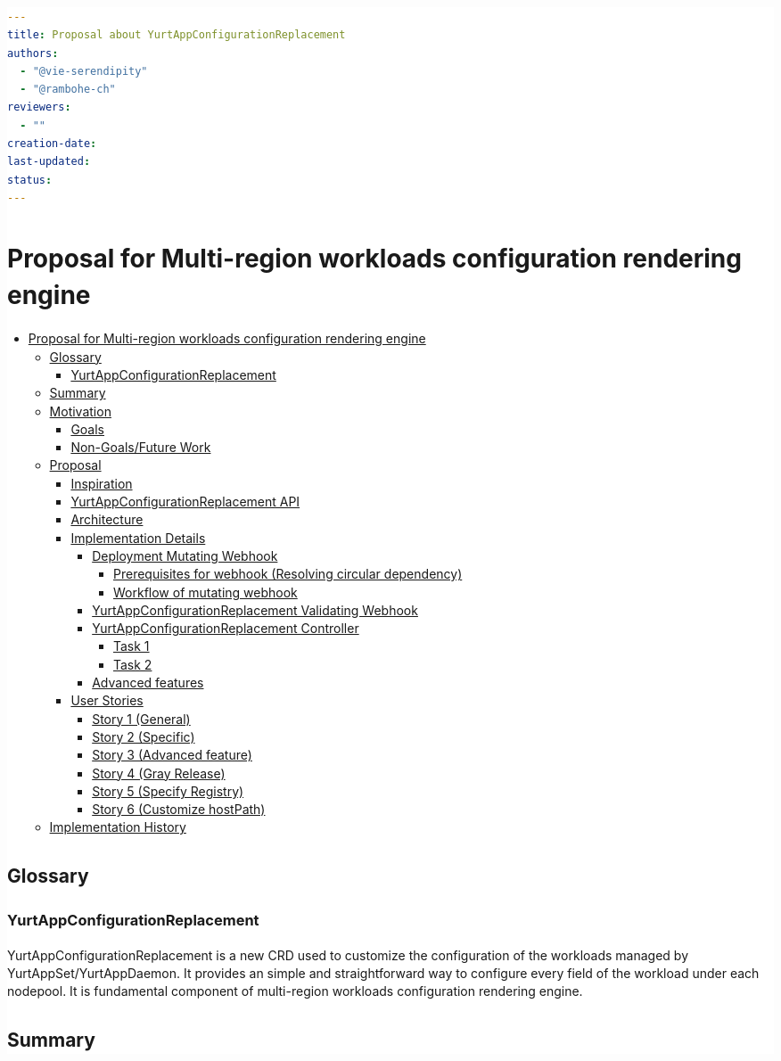 ```yaml
---
title: Proposal about YurtAppConfigurationReplacement
authors:
  - "@vie-serendipity"
  - "@rambohe-ch"
reviewers:
  - ""
creation-date:
last-updated:
status:
---
```


# Proposal for Multi-region workloads configuration rendering engine
- [Proposal for Multi-region workloads configuration rendering engine](#proposal-for-multi-region-workloads-configuration-rendering-engine)
  - [Glossary](#glossary)
    - [YurtAppConfigurationReplacement](#yurtappconfigurationreplacement)
  - [Summary](#summary)
  - [Motivation](#motivation)
    - [Goals](#goals)
    - [Non-Goals/Future Work](#non-goalsfuture-work)
  - [Proposal](#proposal)
    - [Inspiration](#inspiration)
    - [YurtAppConfigurationReplacement API](#yurtappconfigurationreplacement-api)
    - [Architecture](#architecture)
    - [Implementation Details](#implementation-details)
      - [Deployment Mutating Webhook](#deployment-mutating-webhook)
        - [Prerequisites for webhook (Resolving circular dependency)](#prerequisites-for-webhook-resolving-circular-dependency)
        - [Workflow of mutating webhook](#workflow-of-mutating-webhook)
      - [YurtAppConfigurationReplacement Validating Webhook](#yurtappconfigurationreplacement-validating-webhook)
      - [YurtAppConfigurationReplacement Controller](#yurtappconfigurationreplacement-controller)
        - [Task 1](#task-1)
        - [Task 2](#task-2)
      - [Advanced features](#advanced-features)
    - [User Stories](#user-stories)
      - [Story 1 (General)](#story-1-general)
      - [Story 2 (Specific)](#story-2-specific)
      - [Story 3 (Advanced feature)](#story-3-advanced-feature)
      - [Story 4 (Gray Release)](#story-4-gray-release)
      - [Story 5 (Specify Registry)](#story-5-specify-registry)
      - [Story 6 (Customize hostPath)](#story-6-customize-hostpath)
  - [Implementation History](#implementation-history)

## Glossary
### YurtAppConfigurationReplacement
YurtAppConfigurationReplacement is a new CRD used to customize the configuration of the workloads managed by YurtAppSet/YurtAppDaemon. It provides an simple and straightforward way to configure every field of the workload under each nodepool. It is fundamental component of multi-region workloads configuration rendering engine.
## Summary